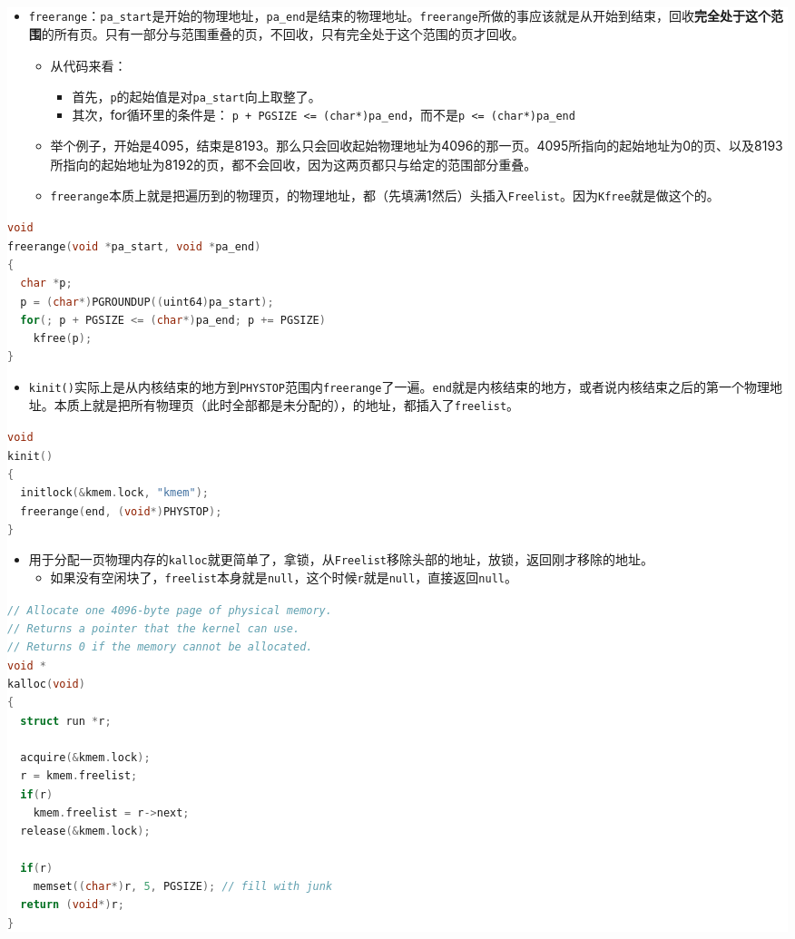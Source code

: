 
- `freerange`：`pa_start`是开始的物理地址，`pa_end`是结束的物理地址。`freerange`所做的事应该就是从开始到结束，回收**完全处于这个范围**的所有页。只有一部分与范围重叠的页，不回收，只有完全处于这个范围的页才回收。
  - 从代码来看：
    - 首先，`p`的起始值是对`pa_start`向上取整了。
    - 其次，for循环里的条件是： `p + PGSIZE <= (char*)pa_end`，而不是`p <= (char*)pa_end`
  
  - 举个例子，开始是4095，结束是8193。那么只会回收起始物理地址为4096的那一页。4095所指向的起始地址为0的页、以及8193所指向的起始地址为8192的页，都不会回收，因为这两页都只与给定的范围部分重叠。
  - `freerange`本质上就是把遍历到的物理页，的物理地址，都（先填满1然后）头插入`Freelist`。因为`Kfree`就是做这个的。
  

```c
void
freerange(void *pa_start, void *pa_end)
{
  char *p;
  p = (char*)PGROUNDUP((uint64)pa_start);
  for(; p + PGSIZE <= (char*)pa_end; p += PGSIZE)
    kfree(p);
}
```

- `kinit()`实际上是从内核结束的地方到`PHYSTOP`范围内`freerange`了一遍。`end`就是内核结束的地方，或者说内核结束之后的第一个物理地址。本质上就是把所有物理页（此时全部都是未分配的），的地址，都插入了`freelist`。

```c
void
kinit()
{
  initlock(&kmem.lock, "kmem");
  freerange(end, (void*)PHYSTOP);
}
```



- 用于分配一页物理内存的`kalloc`就更简单了，拿锁，从`Freelist`移除头部的地址，放锁，返回刚才移除的地址。
  - 如果没有空闲块了，`freelist`本身就是`null`，这个时候`r`就是`null`，直接返回`null`。

```c
// Allocate one 4096-byte page of physical memory.
// Returns a pointer that the kernel can use.
// Returns 0 if the memory cannot be allocated.
void *
kalloc(void)
{
  struct run *r;

  acquire(&kmem.lock);
  r = kmem.freelist;
  if(r)
    kmem.freelist = r->next;
  release(&kmem.lock);

  if(r)
    memset((char*)r, 5, PGSIZE); // fill with junk
  return (void*)r;
}

```
